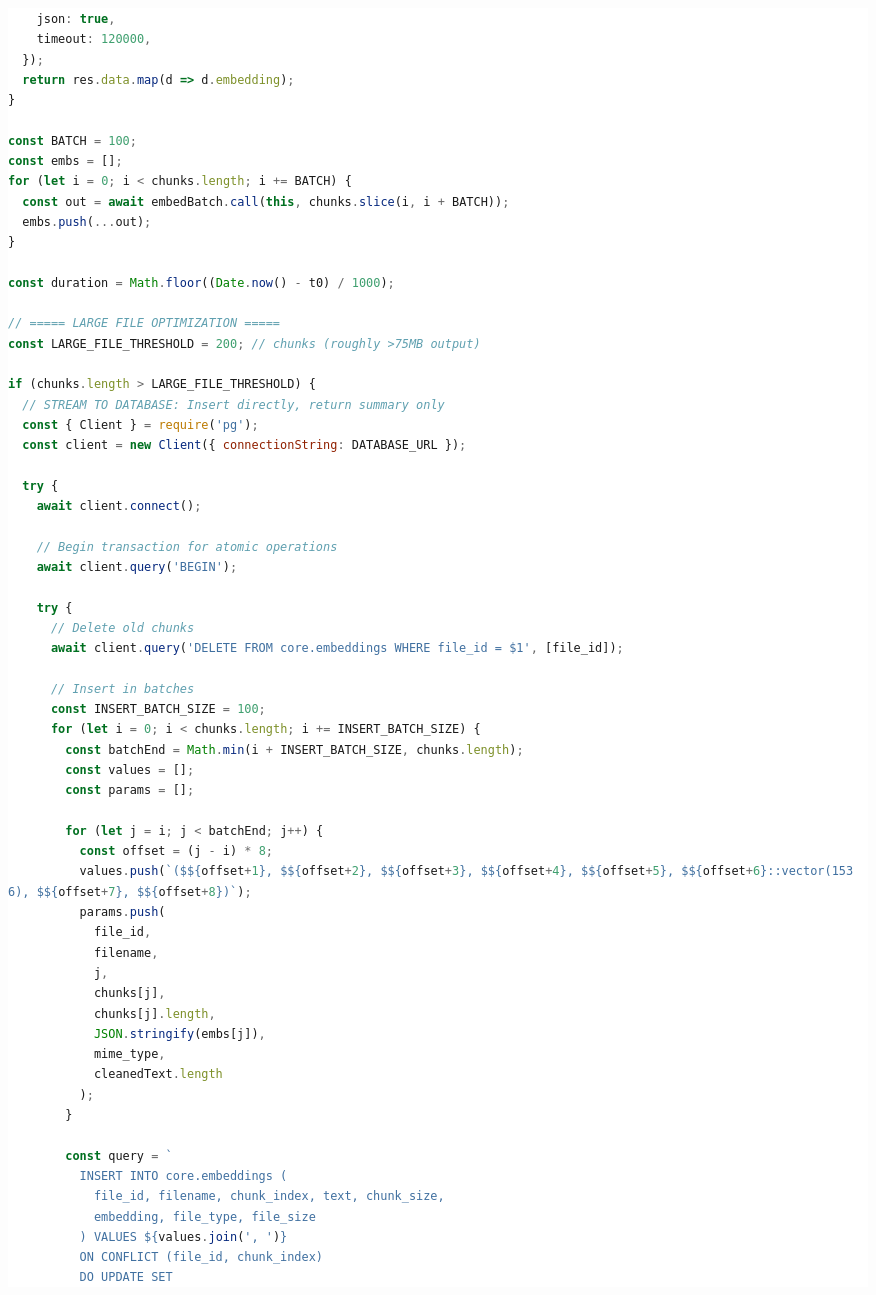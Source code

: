 ```javascript
    json: true,
    timeout: 120000,
  });
  return res.data.map(d => d.embedding);
}

const BATCH = 100;
const embs = [];
for (let i = 0; i < chunks.length; i += BATCH) {
  const out = await embedBatch.call(this, chunks.slice(i, i + BATCH));
  embs.push(...out);
}

const duration = Math.floor((Date.now() - t0) / 1000);

// ===== LARGE FILE OPTIMIZATION =====
const LARGE_FILE_THRESHOLD = 200; // chunks (roughly >75MB output)

if (chunks.length > LARGE_FILE_THRESHOLD) {
  // STREAM TO DATABASE: Insert directly, return summary only
  const { Client } = require('pg');
  const client = new Client({ connectionString: DATABASE_URL });

  try {
    await client.connect();

    // Begin transaction for atomic operations
    await client.query('BEGIN');

    try {
      // Delete old chunks
      await client.query('DELETE FROM core.embeddings WHERE file_id = $1', [file_id]);

      // Insert in batches
      const INSERT_BATCH_SIZE = 100;
      for (let i = 0; i < chunks.length; i += INSERT_BATCH_SIZE) {
        const batchEnd = Math.min(i + INSERT_BATCH_SIZE, chunks.length);
        const values = [];
        const params = [];

        for (let j = i; j < batchEnd; j++) {
          const offset = (j - i) * 8;
          values.push(`($${offset+1}, $${offset+2}, $${offset+3}, $${offset+4}, $${offset+5}, $${offset+6}::vector(1536), $${offset+7}, $${offset+8})`);
          params.push(
            file_id,
            filename,
            j,
            chunks[j],
            chunks[j].length,
            JSON.stringify(embs[j]),
            mime_type,
            cleanedText.length
          );
        }

        const query = `
          INSERT INTO core.embeddings (
            file_id, filename, chunk_index, text, chunk_size,
            embedding, file_type, file_size
          ) VALUES ${values.join(', ')}
          ON CONFLICT (file_id, chunk_index)
          DO UPDATE SET
```